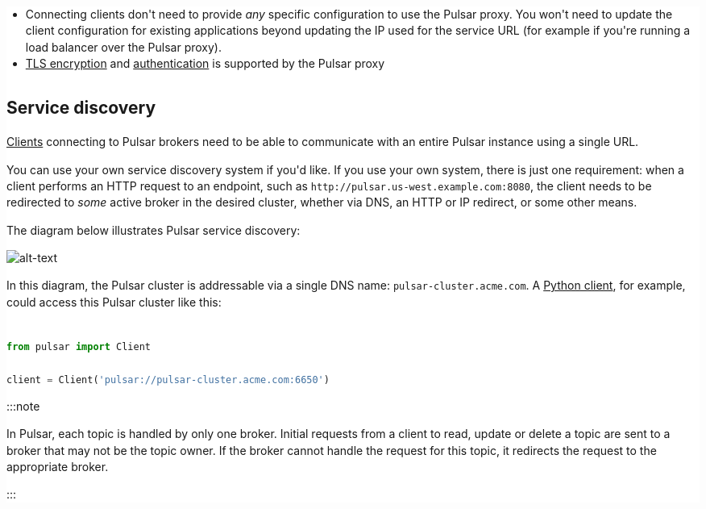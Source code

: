 * Connecting clients don't need to provide *any* specific configuration to use the Pulsar proxy. You won't need to update the client configuration for existing applications beyond updating the IP used for the service URL (for example if you're running a load balancer over the Pulsar proxy).
* [TLS encryption](security-tls-transport.md) and [authentication](security-tls-authentication.md) is supported by the Pulsar proxy

## Service discovery

[Clients](getting-started-clients.md) connecting to Pulsar brokers need to be able to communicate with an entire Pulsar instance using a single URL.

You can use your own service discovery system if you'd like. If you use your own system, there is just one requirement: when a client performs an HTTP request to an endpoint, such as `http://pulsar.us-west.example.com:8080`, the client needs to be redirected to *some* active broker in the desired cluster, whether via DNS, an HTTP or IP redirect, or some other means.

The diagram below illustrates Pulsar service discovery:

![alt-text](/assets/pulsar-service-discovery.png)

In this diagram, the Pulsar cluster is addressable via a single DNS name: `pulsar-cluster.acme.com`. A [Python client](client-libraries-python.md), for example, could access this Pulsar cluster like this:

```python

from pulsar import Client

client = Client('pulsar://pulsar-cluster.acme.com:6650')

```

:::note

In Pulsar, each topic is handled by only one broker. Initial requests from a client to read, update or delete a topic are sent to a broker that may not be the topic owner. If the broker cannot handle the request for this topic, it redirects the request to the appropriate broker.

:::

